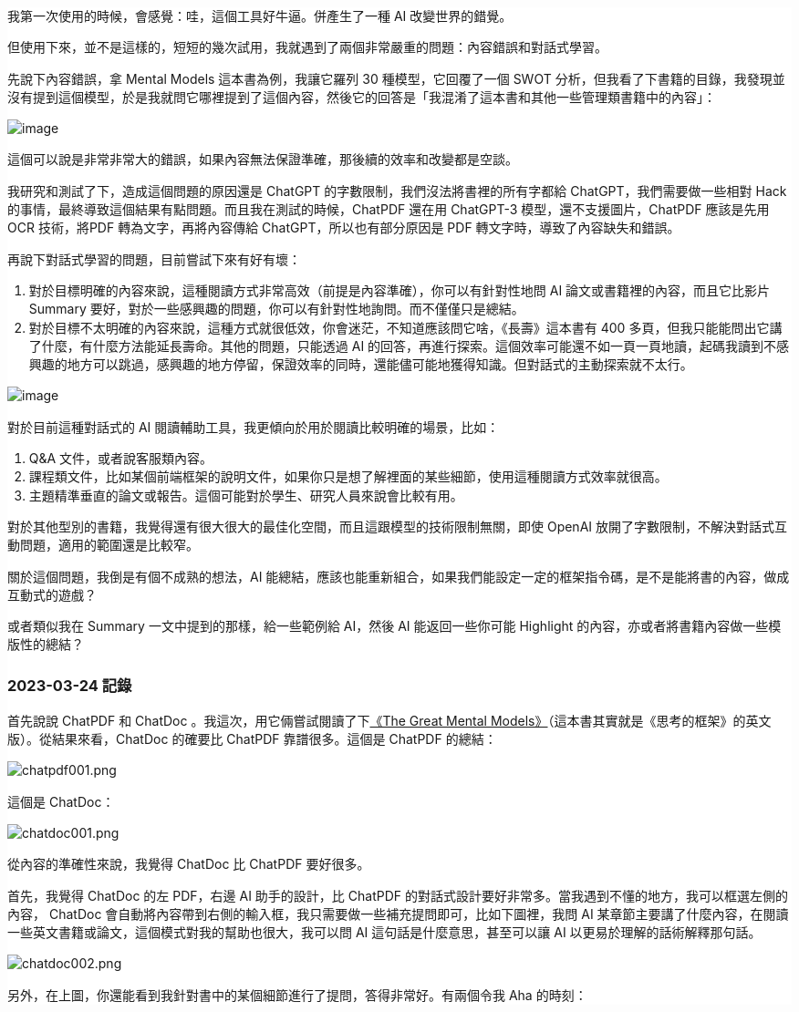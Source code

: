 我第一次使用的時候，會感覺：哇，這個工具好牛逼。併產生了一種 AI 改變世界的錯覺。

但使用下來，並不是這樣的，短短的幾次試用，我就遇到了兩個非常嚴重的問題：內容錯誤和對話式學習。

先說下內容錯誤，拿 Mental Models 這本書為例，我讓它羅列 30 種模型，它回覆了一個 SWOT 分析，但我看了下書籍的目錄，我發現並沒有提到這個模型，於是我就問它哪裡提到了這個內容，然後它的回答是「我混淆了這本書和其他一些管理類書籍中的內容」：

![image](https://res.craft.do/user/full/d845172f-becd-4255-bf79-d722098b2d83/doc/69D0710A-045D-4118-9B84-C4195AA8E701/4B9CA1FC-5B63-4C1C-ABDC-C2BD1E6BB743_2/hR61AzdHRh6xOQYXsMjkjn5jT1yu7SIaAuMmGJxEpVYz/2023-03-18-002.png)

這個可以說是非常非常大的錯誤，如果內容無法保證準確，那後續的效率和改變都是空談。

我研究和測試了下，造成這個問題的原因還是 ChatGPT 的字數限制，我們沒法將書裡的所有字都給 ChatGPT，我們需要做一些相對 Hack 的事情，最終導致這個結果有點問題。而且我在測試的時候，ChatPDF 還在用 ChatGPT-3 模型，還不支援圖片，ChatPDF 應該是先用 OCR 技術，將PDF 轉為文字，再將內容傳給 ChatGPT，所以也有部分原因是 PDF 轉文字時，導致了內容缺失和錯誤。

再說下對話式學習的問題，目前嘗試下來有好有壞：


1. 對於目標明確的內容來說，這種閱讀方式非常高效（前提是內容準確），你可以有針對性地問 AI 論文或書籍裡的內容，而且它比影片 Summary 要好，對於一些感興趣的問題，你可以有針對性地詢問。而不僅僅只是總結。
2. 對於目標不太明確的內容來說，這種方式就很低效，你會迷茫，不知道應該問它啥，《長壽》這本書有 400 多頁，但我只能能問出它講了什麼，有什麼方法能延長壽命。其他的問題，只能透過 AI 的回答，再進行探索。這個效率可能還不如一頁一頁地讀，起碼我讀到不感興趣的地方可以跳過，感興趣的地方停留，保證效率的同時，還能儘可能地獲得知識。但對話式的主動探索就不太行。

![image](https://res.craft.do/user/full/d845172f-becd-4255-bf79-d722098b2d83/doc/69D0710A-045D-4118-9B84-C4195AA8E701/4CFF5750-6BB5-40AB-8684-0D81BA0B72C2_2/NLDQxELj9jYfJCNIyUrfk3lnkxBfVGexvzegzJne4D4z/2023-03-18-003.png)

對於目前這種對話式的 AI 閱讀輔助工具，我更傾向於用於閱讀比較明確的場景，比如：


1. Q&A 文件，或者說客服類內容。
2. 課程類文件，比如某個前端框架的說明文件，如果你只是想了解裡面的某些細節，使用這種閱讀方式效率就很高。
3. 主題精準垂直的論文或報告。這個可能對於學生、研究人員來說會比較有用。

對於其他型別的書籍，我覺得還有很大很大的最佳化空間，而且這跟模型的技術限制無關，即使 OpenAI 放開了字數限制，不解決對話式互動問題，適用的範圍還是比較窄。

關於這個問題，我倒是有個不成熟的想法，AI 能總結，應該也能重新組合，如果我們能設定一定的框架指令碼，是不是能將書的內容，做成互動式的遊戲？

或者類似我在 Summary 一文中提到的那樣，給一些範例給 AI，然後 AI 能返回一些你可能 Highlight 的內容，亦或者將書籍內容做一些模版性的總結？

### 2023-03-24 記錄

首先說說 ChatPDF 和 ChatDoc 。我這次，用它倆嘗試閱讀了下[《The Great Mental Models》](https://book.douban.com/subject/33421369/)（這本書其實就是《思考的框架》的英文版）。從結果來看，ChatDoc 的確要比 ChatPDF 靠譜很多。這個是 ChatPDF 的總結：

![chatpdf001.png](https://res.craft.do/user/full/d845172f-becd-4255-bf79-d722098b2d83/doc/4CF9710E-50CB-41D9-A1D1-47876F9E76F4/81F4BFD3-BD6B-49C9-BB84-27EF4B205DAC_2/al18u9djxyxY579Qy3TRN6OUFYXoHQ79i5PzyhRBJq0z/chatpdf001.png)

這個是 ChatDoc：

![chatdoc001.png](https://res.craft.do/user/full/d845172f-becd-4255-bf79-d722098b2d83/doc/4CF9710E-50CB-41D9-A1D1-47876F9E76F4/622B55E3-3AA6-4585-8AA3-60102A098F92_2/4W554MdGExRlTHxGebs8dEccJqriEB8OBxxZQNhHQYgz/chatdoc001.png)

從內容的準確性來說，我覺得 ChatDoc 比 ChatPDF 要好很多。

首先，我覺得 ChatDoc 的左 PDF，右邊 AI 助手的設計，比 ChatPDF 的對話式設計要好非常多。當我遇到不懂的地方，我可以框選左側的內容， ChatDoc 會自動將內容帶到右側的輸入框，我只需要做一些補充提問即可，比如下圖裡，我問 AI 某章節主要講了什麼內容，在閱讀一些英文書籍或論文，這個模式對我的幫助也很大，我可以問 AI 這句話是什麼意思，甚至可以讓 AI 以更易於理解的話術解釋那句話。

![chatdoc002.png](https://res.craft.do/user/full/d845172f-becd-4255-bf79-d722098b2d83/doc/4CF9710E-50CB-41D9-A1D1-47876F9E76F4/FF3FA693-775F-408C-A758-33F6B7755215_2/Vi9wdJn4XSz4ESMa0oZpxKhMGItTrwA6yM8D6psRQacz/chatdoc002.png)

另外，在上圖，你還能看到我針對書中的某個細節進行了提問，答得非常好。有兩個令我 Aha 的時刻：
